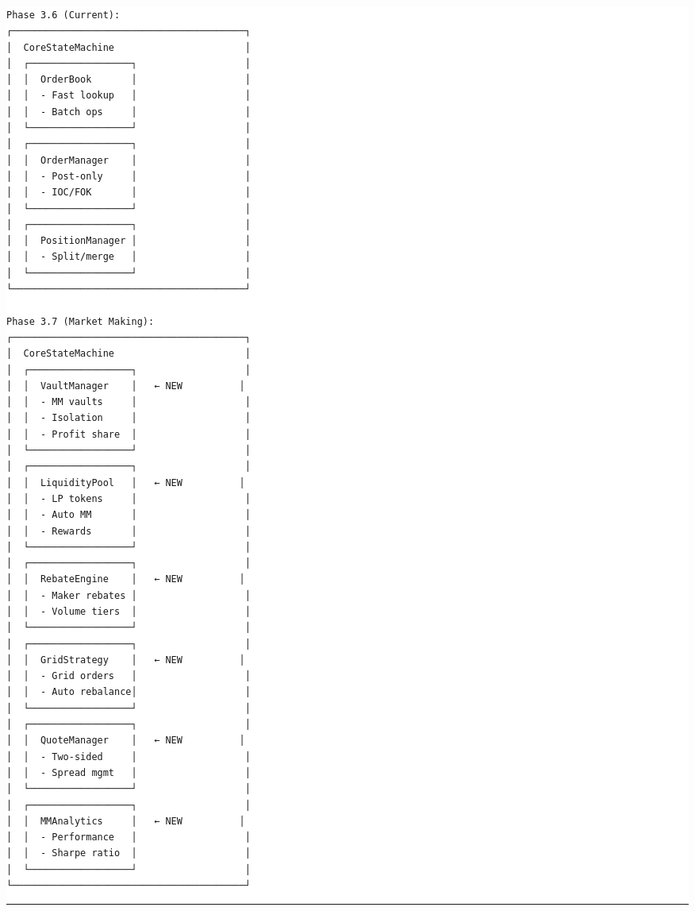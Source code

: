 ```
Phase 3.6 (Current):
┌─────────────────────────────────────────┐
│  CoreStateMachine                       │
│  ┌──────────────────┐                   │
│  │  OrderBook       │                   │
│  │  - Fast lookup   │                   │
│  │  - Batch ops     │                   │
│  └──────────────────┘                   │
│  ┌──────────────────┐                   │
│  │  OrderManager    │                   │
│  │  - Post-only     │                   │
│  │  - IOC/FOK       │                   │
│  └──────────────────┘                   │
│  ┌──────────────────┐                   │
│  │  PositionManager │                   │
│  │  - Split/merge   │                   │
│  └──────────────────┘                   │
└─────────────────────────────────────────┘

Phase 3.7 (Market Making):
┌─────────────────────────────────────────┐
│  CoreStateMachine                       │
│  ┌──────────────────┐                   │
│  │  VaultManager    │   ← NEW          │
│  │  - MM vaults     │                   │
│  │  - Isolation     │                   │
│  │  - Profit share  │                   │
│  └──────────────────┘                   │
│  ┌──────────────────┐                   │
│  │  LiquidityPool   │   ← NEW          │
│  │  - LP tokens     │                   │
│  │  - Auto MM       │                   │
│  │  - Rewards       │                   │
│  └──────────────────┘                   │
│  ┌──────────────────┐                   │
│  │  RebateEngine    │   ← NEW          │
│  │  - Maker rebates │                   │
│  │  - Volume tiers  │                   │
│  └──────────────────┘                   │
│  ┌──────────────────┐                   │
│  │  GridStrategy    │   ← NEW          │
│  │  - Grid orders   │                   │
│  │  - Auto rebalance│                   │
│  └──────────────────┘                   │
│  ┌──────────────────┐                   │
│  │  QuoteManager    │   ← NEW          │
│  │  - Two-sided     │                   │
│  │  - Spread mgmt   │                   │
│  └──────────────────┘                   │
│  ┌──────────────────┐                   │
│  │  MMAnalytics     │   ← NEW          │
│  │  - Performance   │                   │
│  │  - Sharpe ratio  │                   │
│  └──────────────────┘                   │
└─────────────────────────────────────────┘
```

---